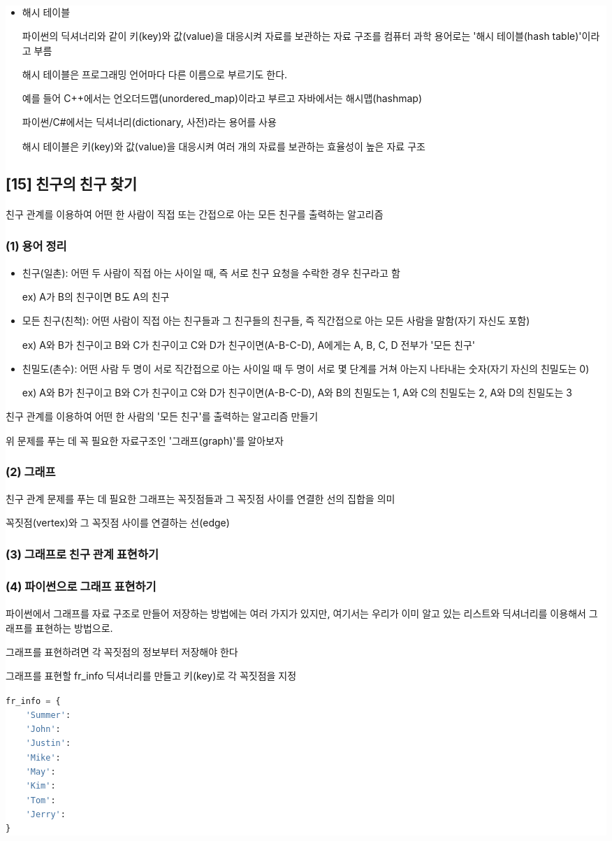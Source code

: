 * 해시 테이블

  파이썬의 딕셔너리와 같이 키(key)와 값(value)을 대응시켜 자료를 보관하는 자료 구조를 컴퓨터 과학 용어로는 '해시 테이블(hash table)'이라고 부름

  해시 테이블은 프로그래밍 언어마다 다른 이름으로 부르기도 한다.

  예를 들어 C++에서는 언오더드맵(unordered_map)이라고 부르고 자바에서는 해시맵(hashmap)

  파이썬/C#에서는 딕셔너리(dictionary, 사전)라는 용어를 사용

  해시 테이블은 키(key)와 값(value)을 대응시켜 여러 개의 자료를 보관하는 효율성이 높은 자료 구조



## [15] 친구의 친구 찾기

친구 관계를 이용하여 어떤 한 사람이 직접 또는 간접으로 아는 모든 친구를 출력하는 알고리즘



### (1) 용어 정리

* 친구(일촌): 어떤 두 사람이 직접 아는 사이일 때, 즉 서로 친구 요청을 수락한 경우 친구라고 함

  ex) A가 B의 친구이면 B도 A의 친구

* 모든 친구(친척): 어떤 사람이 직접 아는 친구들과 그 친구들의 친구들, 즉 직간접으로 아는 모든 사람을 말함(자기 자신도 포함)

  ex) A와 B가 친구이고 B와 C가 친구이고 C와 D가 친구이면(A-B-C-D), A에게는 A, B, C, D 전부가 '모든 친구'

* 친밀도(촌수): 어떤 사람 두 명이 서로 직간접으로 아는 사이일 때 두 명이 서로 몇 단계를 거쳐 아는지 나타내는 숫자(자기 자신의 친밀도는 0)

  ex) A와 B가 친구이고 B와 C가 친구이고 C와 D가 친구이면(A-B-C-D), A와 B의 친밀도는 1, A와 C의 친밀도는 2, A와 D의 친밀도는 3

친구 관계를 이용하여 어떤 한 사람의 '모든 친구'를 출력하는 알고리즘 만들기

위 문제를 푸는 데 꼭 필요한 자료구조인 '그래프(graph)'를 알아보자

 

### (2) 그래프

친구 관계 문제를 푸는 데 필요한 그래프는 꼭짓점들과 그 꼭짓점 사이를 연결한 선의 집합을 의미

꼭짓점(vertex)와 그 꼭짓점 사이를 연결하는 선(edge)



### (3) 그래프로 친구 관계 표현하기



### (4) 파이썬으로 그래프 표현하기

파이썬에서 그래프를 자료 구조로 만들어 저장하는 방법에는 여러 가지가 있지만, 여기서는 우리가 이미 알고 있는 리스트와 딕셔너리를 이용해서 그래프를 표현하는 방법으로.

그래프를 표현하려면 각 꼭짓점의 정보부터 저장해야 한다

그래프를 표현할 fr_info 딕셔너리를 만들고 키(key)로 각 꼭짓점을 지정

```python
fr_info = {
    'Summer':
    'John':
    'Justin':
    'Mike':
    'May':
    'Kim':
    'Tom':
    'Jerry':
}
```
